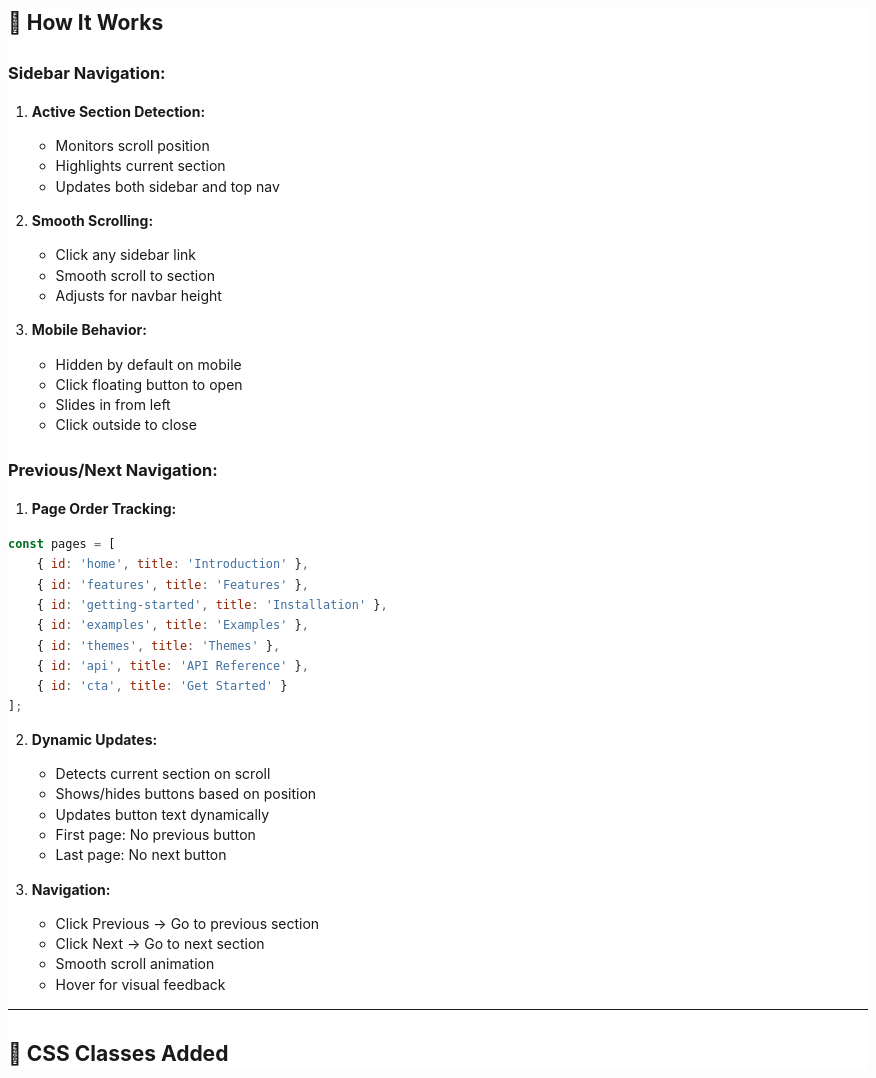
## 🎯 How It Works

### **Sidebar Navigation:**

1. **Active Section Detection:**
   - Monitors scroll position
   - Highlights current section
   - Updates both sidebar and top nav

2. **Smooth Scrolling:**
   - Click any sidebar link
   - Smooth scroll to section
   - Adjusts for navbar height

3. **Mobile Behavior:**
   - Hidden by default on mobile
   - Click floating button to open
   - Slides in from left
   - Click outside to close

### **Previous/Next Navigation:**

1. **Page Order Tracking:**
```javascript
const pages = [
    { id: 'home', title: 'Introduction' },
    { id: 'features', title: 'Features' },
    { id: 'getting-started', title: 'Installation' },
    { id: 'examples', title: 'Examples' },
    { id: 'themes', title: 'Themes' },
    { id: 'api', title: 'API Reference' },
    { id: 'cta', title: 'Get Started' }
];
```

2. **Dynamic Updates:**
   - Detects current section on scroll
   - Shows/hides buttons based on position
   - Updates button text dynamically
   - First page: No previous button
   - Last page: No next button

3. **Navigation:**
   - Click Previous → Go to previous section
   - Click Next → Go to next section
   - Smooth scroll animation
   - Hover for visual feedback

---

## 🎨 CSS Classes Added
